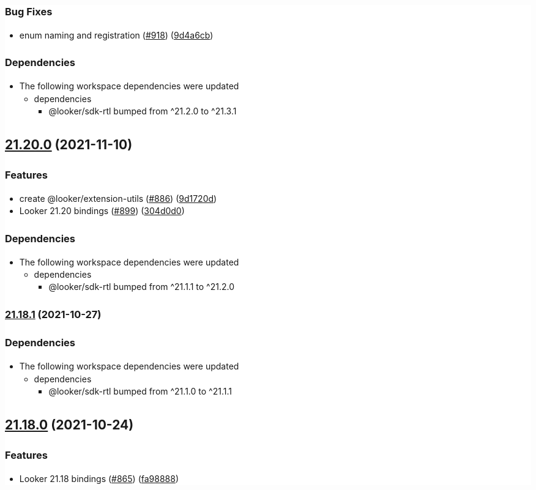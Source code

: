 
### Bug Fixes

* enum naming and registration ([#918](https://www.github.com/looker-open-source/sdk-codegen/issues/918)) ([9d4a6cb](https://www.github.com/looker-open-source/sdk-codegen/commit/9d4a6cbfac5defad3a35389e2d46947d2135d349))


### Dependencies

* The following workspace dependencies were updated
  * dependencies
    * @looker/sdk-rtl bumped from ^21.2.0 to ^21.3.1

## [21.20.0](https://www.github.com/looker-open-source/sdk-codegen/compare/sdk-v21.18.1...sdk-v21.20.0) (2021-11-10)


### Features

* create @looker/extension-utils ([#886](https://www.github.com/looker-open-source/sdk-codegen/issues/886)) ([9d1720d](https://www.github.com/looker-open-source/sdk-codegen/commit/9d1720d9a4cec00c45195dd9c716d9a2a929264f))
* Looker 21.20 bindings ([#899](https://www.github.com/looker-open-source/sdk-codegen/issues/899)) ([304d0d0](https://www.github.com/looker-open-source/sdk-codegen/commit/304d0d0688349efad0499d37609605e14df7e97d))


### Dependencies

* The following workspace dependencies were updated
  * dependencies
    * @looker/sdk-rtl bumped from ^21.1.1 to ^21.2.0

### [21.18.1](https://www.github.com/looker-open-source/sdk-codegen/compare/sdk-v21.18.0...sdk-v21.18.1) (2021-10-27)


### Dependencies

* The following workspace dependencies were updated
  * dependencies
    * @looker/sdk-rtl bumped from ^21.1.0 to ^21.1.1

## [21.18.0](https://www.github.com/looker-open-source/sdk-codegen/compare/sdk-v21.16.0...sdk-v21.18.0) (2021-10-24)


### Features

* Looker 21.18 bindings ([#865](https://www.github.com/looker-open-source/sdk-codegen/issues/865)) ([fa98888](https://www.github.com/looker-open-source/sdk-codegen/commit/fa988886c2d88290044d2818de7f549ca28b49bc))
